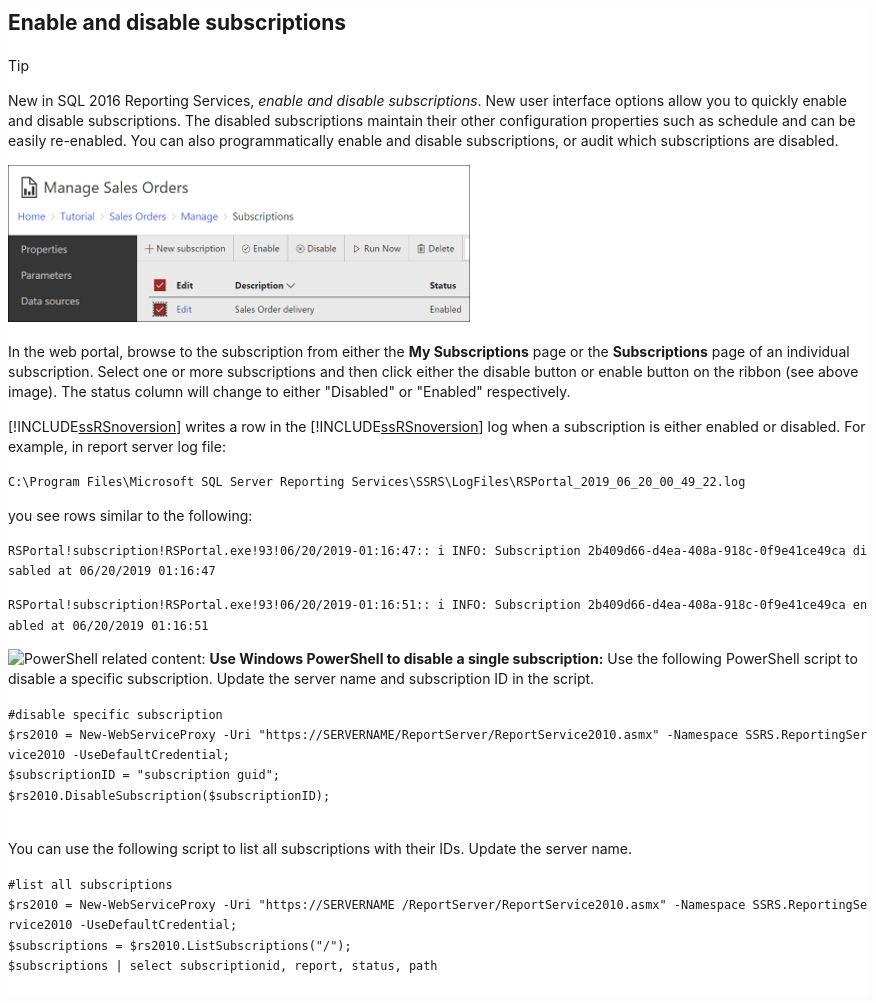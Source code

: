 ##  <a name="bkmk_disable_subscription"></a>Enable and disable subscriptions  
  
>[!TIP]  
>New in SQL 2016 Reporting Services, *enable and disable subscriptions*. New user interface options allow you to quickly enable and disable subscriptions. The disabled subscriptions maintain their other configuration properties such as schedule and can be easily re-enabled. You can also programmatically enable and disable subscriptions, or audit which subscriptions are disabled.  
  
  ![The Enable and Disable buttons of the Subscriptions page ](../../reporting-services/subscriptions/media/disable-or-pause-report-and-subscription-processing/subscription-enable-and-disable-buttons.png)  
  
In the web portal, browse to the subscription from either the **My Subscriptions** page or the **Subscriptions** page of an individual subscription. Select one or more subscriptions and then click either the disable button or enable button on the ribbon (see above image). The status column will change to either "Disabled" or "Enabled" respectively.  
  
 [!INCLUDE[ssRSnoversion](../../includes/ssrsnoversion-md.md)] writes a row in the [!INCLUDE[ssRSnoversion](../../includes/ssrsnoversion-md.md)] log when a subscription is either enabled or disabled. For example, in report server log file:  
  
 `C:\Program Files\Microsoft SQL Server Reporting Services\SSRS\LogFiles\RSPortal_2019_06_20_00_49_22.log`  
  
 you see rows similar to the following:  
  
 `RSPortal!subscription!RSPortal.exe!93!06/20/2019-01:16:47:: i INFO: Subscription 2b409d66-d4ea-408a-918c-0f9e41ce49ca disabled at 06/20/2019 01:16:47`  
  
 `RSPortal!subscription!RSPortal.exe!93!06/20/2019-01:16:51:: i INFO: Subscription 2b409d66-d4ea-408a-918c-0f9e41ce49ca enabled at 06/20/2019 01:16:51`  
  
![PowerShell related content](/analysis-services/analysis-services/instances/install-windows/media/rs-powershellicon.jpg " PowerShell related content"): **Use Windows PowerShell to disable a single subscription:** Use the following PowerShell script to disable a specific subscription. Update the server name and subscription ID in the script.  
  
```PS  
#disable specific subscription  
$rs2010 = New-WebServiceProxy -Uri "https://SERVERNAME/ReportServer/ReportService2010.asmx" -Namespace SSRS.ReportingService2010 -UseDefaultCredential;  
$subscriptionID = "subscription guid";  
$rs2010.DisableSubscription($subscriptionID);  
  
```  
  
 You can use the following script to list all subscriptions with their IDs. Update the server name.  
  
```  
#list all subscriptions  
$rs2010 = New-WebServiceProxy -Uri "https://SERVERNAME /ReportServer/ReportService2010.asmx" -Namespace SSRS.ReportingService2010 -UseDefaultCredential;  
$subscriptions = $rs2010.ListSubscriptions("/");  
$subscriptions | select subscriptionid, report, status, path  
  
```  
  